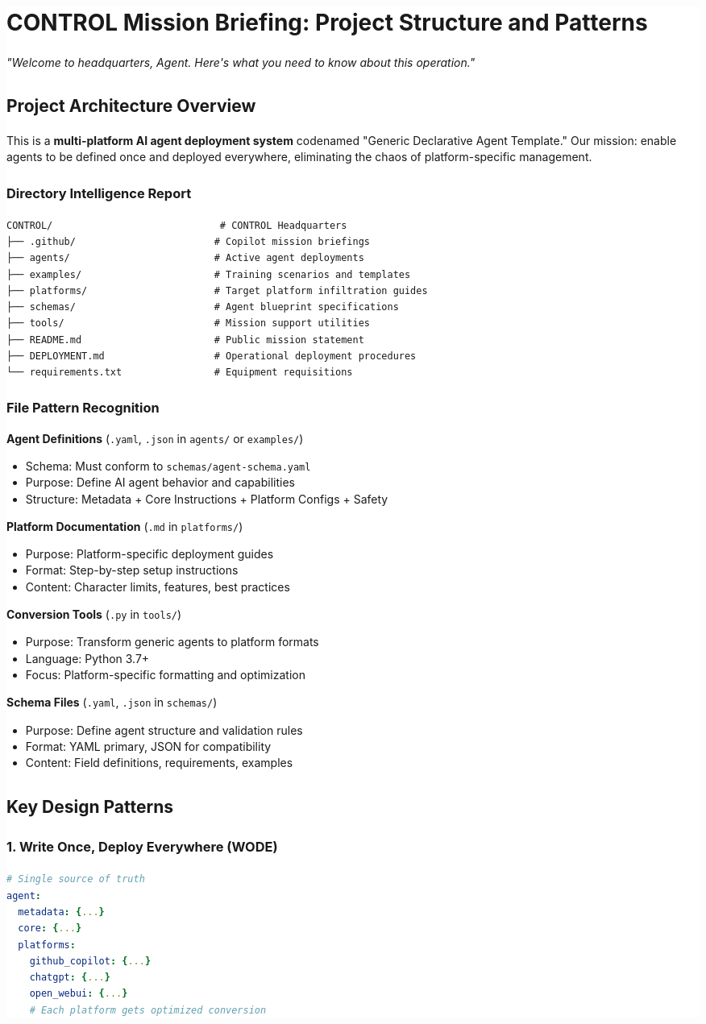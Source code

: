 # CONTROL Mission Briefing: Project Structure and Patterns

*"Welcome to headquarters, Agent. Here's what you need to know about this operation."*

## Project Architecture Overview

This is a **multi-platform AI agent deployment system** codenamed "Generic Declarative Agent Template." Our mission: enable agents to be defined once and deployed everywhere, eliminating the chaos of platform-specific management.

### Directory Intelligence Report

```
CONTROL/                             # CONTROL Headquarters
├── .github/                        # Copilot mission briefings
├── agents/                         # Active agent deployments
├── examples/                       # Training scenarios and templates
├── platforms/                      # Target platform infiltration guides
├── schemas/                        # Agent blueprint specifications
├── tools/                          # Mission support utilities
├── README.md                       # Public mission statement
├── DEPLOYMENT.md                   # Operational deployment procedures
└── requirements.txt                # Equipment requisitions
```

### File Pattern Recognition

**Agent Definitions** (`.yaml`, `.json` in `agents/` or `examples/`)
- Schema: Must conform to `schemas/agent-schema.yaml`
- Purpose: Define AI agent behavior and capabilities
- Structure: Metadata + Core Instructions + Platform Configs + Safety

**Platform Documentation** (`.md` in `platforms/`)
- Purpose: Platform-specific deployment guides
- Format: Step-by-step setup instructions
- Content: Character limits, features, best practices

**Conversion Tools** (`.py` in `tools/`)
- Purpose: Transform generic agents to platform formats
- Language: Python 3.7+
- Focus: Platform-specific formatting and optimization

**Schema Files** (`.yaml`, `.json` in `schemas/`)
- Purpose: Define agent structure and validation rules
- Format: YAML primary, JSON for compatibility
- Content: Field definitions, requirements, examples

## Key Design Patterns

### 1. Write Once, Deploy Everywhere (WODE)
```yaml
# Single source of truth
agent:
  metadata: {...}
  core: {...}
  platforms:
    github_copilot: {...}
    chatgpt: {...}
    open_webui: {...}
    # Each platform gets optimized conversion
```
